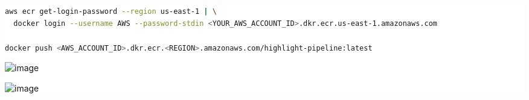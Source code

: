 ```bash
aws ecr get-login-password --region us-east-1 | \
  docker login --username AWS --password-stdin <YOUR_AWS_ACCOUNT_ID>.dkr.ecr.us-east-1.amazonaws.com

docker push <AWS_ACCOUNT_ID>.dkr.ecr.<REGION>.amazonaws.com/highlight-pipeline:latest
```

![image](https://github.com/user-attachments/assets/63f4de28-cbed-49cb-8eaa-298050fb2779)

![image](https://github.com/user-attachments/assets/53b42286-d979-4ac2-956b-523fbae7e5bb)




























